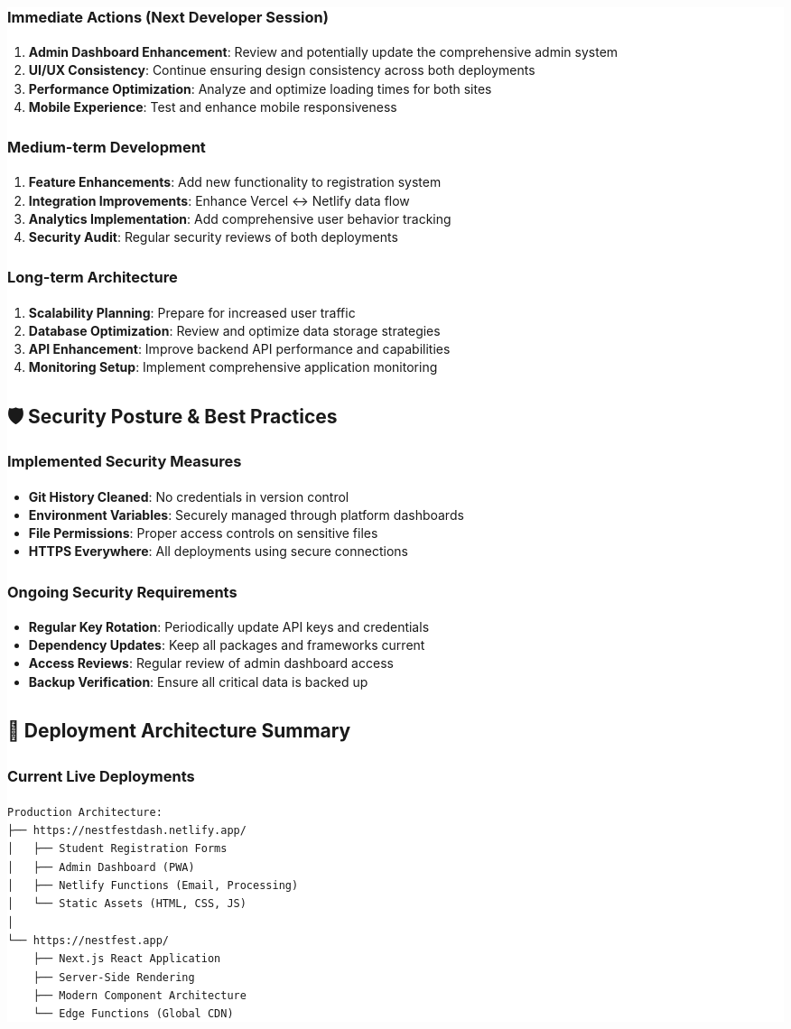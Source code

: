 ### Immediate Actions (Next Developer Session)
1. **Admin Dashboard Enhancement**: Review and potentially update the comprehensive admin system
2. **UI/UX Consistency**: Continue ensuring design consistency across both deployments
3. **Performance Optimization**: Analyze and optimize loading times for both sites
4. **Mobile Experience**: Test and enhance mobile responsiveness

### Medium-term Development
1. **Feature Enhancements**: Add new functionality to registration system
2. **Integration Improvements**: Enhance Vercel ↔ Netlify data flow
3. **Analytics Implementation**: Add comprehensive user behavior tracking
4. **Security Audit**: Regular security reviews of both deployments

### Long-term Architecture
1. **Scalability Planning**: Prepare for increased user traffic
2. **Database Optimization**: Review and optimize data storage strategies  
3. **API Enhancement**: Improve backend API performance and capabilities
4. **Monitoring Setup**: Implement comprehensive application monitoring

## 🛡️ Security Posture & Best Practices

### Implemented Security Measures
- **Git History Cleaned**: No credentials in version control
- **Environment Variables**: Securely managed through platform dashboards
- **File Permissions**: Proper access controls on sensitive files
- **HTTPS Everywhere**: All deployments using secure connections

### Ongoing Security Requirements
- **Regular Key Rotation**: Periodically update API keys and credentials
- **Dependency Updates**: Keep all packages and frameworks current
- **Access Reviews**: Regular review of admin dashboard access
- **Backup Verification**: Ensure all critical data is backed up

## 🚀 Deployment Architecture Summary

### Current Live Deployments
```
Production Architecture:
├── https://nestfestdash.netlify.app/
│   ├── Student Registration Forms
│   ├── Admin Dashboard (PWA)
│   ├── Netlify Functions (Email, Processing)
│   └── Static Assets (HTML, CSS, JS)
│
└── https://nestfest.app/
    ├── Next.js React Application  
    ├── Server-Side Rendering
    ├── Modern Component Architecture
    └── Edge Functions (Global CDN)
```
